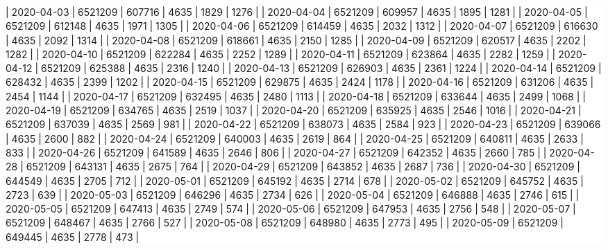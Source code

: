 | 2020-04-03 | 6521209 | 607716 | 4635 | 1829 | 1276 |
| 2020-04-04 | 6521209 | 609957 | 4635 | 1895 | 1281 |
| 2020-04-05 | 6521209 | 612148 | 4635 | 1971 | 1305 |
| 2020-04-06 | 6521209 | 614459 | 4635 | 2032 | 1312 |
| 2020-04-07 | 6521209 | 616630 | 4635 | 2092 | 1314 |
| 2020-04-08 | 6521209 | 618661 | 4635 | 2150 | 1285 |
| 2020-04-09 | 6521209 | 620517 | 4635 | 2202 | 1282 |
| 2020-04-10 | 6521209 | 622284 | 4635 | 2252 | 1289 |
| 2020-04-11 | 6521209 | 623864 | 4635 | 2282 | 1259 |
| 2020-04-12 | 6521209 | 625388 | 4635 | 2316 | 1240 |
| 2020-04-13 | 6521209 | 626903 | 4635 | 2361 | 1224 |
| 2020-04-14 | 6521209 | 628432 | 4635 | 2399 | 1202 |
| 2020-04-15 | 6521209 | 629875 | 4635 | 2424 | 1178 |
| 2020-04-16 | 6521209 | 631206 | 4635 | 2454 | 1144 |
| 2020-04-17 | 6521209 | 632495 | 4635 | 2480 | 1113 |
| 2020-04-18 | 6521209 | 633644 | 4635 | 2499 | 1068 |
| 2020-04-19 | 6521209 | 634765 | 4635 | 2519 | 1037 |
| 2020-04-20 | 6521209 | 635925 | 4635 | 2546 | 1016 |
| 2020-04-21 | 6521209 | 637039 | 4635 | 2569 | 981 |
| 2020-04-22 | 6521209 | 638073 | 4635 | 2584 | 923 |
| 2020-04-23 | 6521209 | 639066 | 4635 | 2600 | 882 |
| 2020-04-24 | 6521209 | 640003 | 4635 | 2619 | 864 |
| 2020-04-25 | 6521209 | 640811 | 4635 | 2633 | 833 |
| 2020-04-26 | 6521209 | 641589 | 4635 | 2646 | 806 |
| 2020-04-27 | 6521209 | 642352 | 4635 | 2660 | 785 |
| 2020-04-28 | 6521209 | 643131 | 4635 | 2675 | 764 |
| 2020-04-29 | 6521209 | 643852 | 4635 | 2687 | 736 |
| 2020-04-30 | 6521209 | 644549 | 4635 | 2705 | 712 |
| 2020-05-01 | 6521209 | 645192 | 4635 | 2714 | 678 |
| 2020-05-02 | 6521209 | 645752 | 4635 | 2723 | 639 |
| 2020-05-03 | 6521209 | 646296 | 4635 | 2734 | 626 |
| 2020-05-04 | 6521209 | 646888 | 4635 | 2746 | 615 |
| 2020-05-05 | 6521209 | 647413 | 4635 | 2749 | 574 |
| 2020-05-06 | 6521209 | 647953 | 4635 | 2756 | 548 |
| 2020-05-07 | 6521209 | 648467 | 4635 | 2766 | 527 |
| 2020-05-08 | 6521209 | 648980 | 4635 | 2773 | 495 |
| 2020-05-09 | 6521209 | 649445 | 4635 | 2778 | 473 |